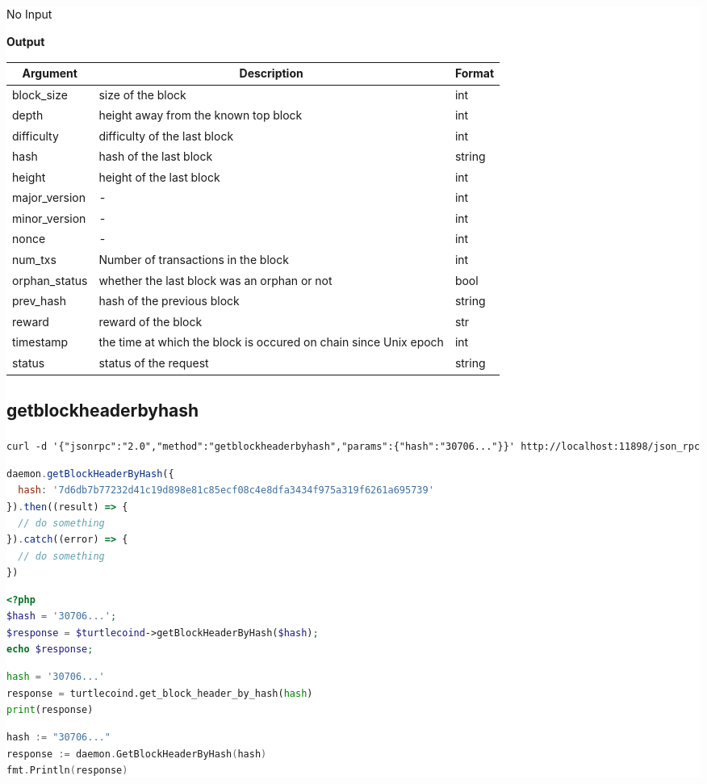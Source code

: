 
No Input

**Output**

Argument | Description | Format
------- | ---------- | --------
block_size | size of the block | int
depth | height away from the known top block | int
difficulty | difficulty of the last block | int
hash | hash of the last block | string
height | height of the last block | int
major_version | - | int
minor_version | - | int
nonce | - | int
num_txs | Number of transactions in the block | int
orphan_status | whether the last block was an orphan or not | bool
prev_hash | hash of the previous block | string
reward | reward of the block | str
timestamp | the time at which the block is occured on chain since Unix epoch | int
status | status of the request | string

## getblockheaderbyhash

```shell
curl -d '{"jsonrpc":"2.0","method":"getblockheaderbyhash","params":{"hash":"30706..."}}' http://localhost:11898/json_rpc
```


```javascript
daemon.getBlockHeaderByHash({
  hash: '7d6db7b77232d41c19d898e81c85ecf08c4e8dfa3434f975a319f6261a695739'
}).then((result) => {
  // do something
}).catch((error) => {
  // do something
})
```

```php
<?php
$hash = '30706...';
$response = $turtlecoind->getBlockHeaderByHash($hash);
echo $response;
```

```python
hash = '30706...'
response = turtlecoind.get_block_header_by_hash(hash)
print(response)
```

```go
hash := "30706..."
response := daemon.GetBlockHeaderByHash(hash)
fmt.Println(response)
```
